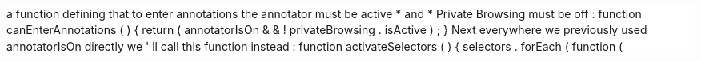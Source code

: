 a
function
defining
that
to
enter
annotations
the
annotator
must
be
active
*
and
*
Private
Browsing
must
be
off
:
function
canEnterAnnotations
(
)
{
return
(
annotatorIsOn
&
&
!
privateBrowsing
.
isActive
)
;
}
Next
everywhere
we
previously
used
annotatorIsOn
directly
we
'
ll
call
this
function
instead
:
function
activateSelectors
(
)
{
selectors
.
forEach
(
function
(